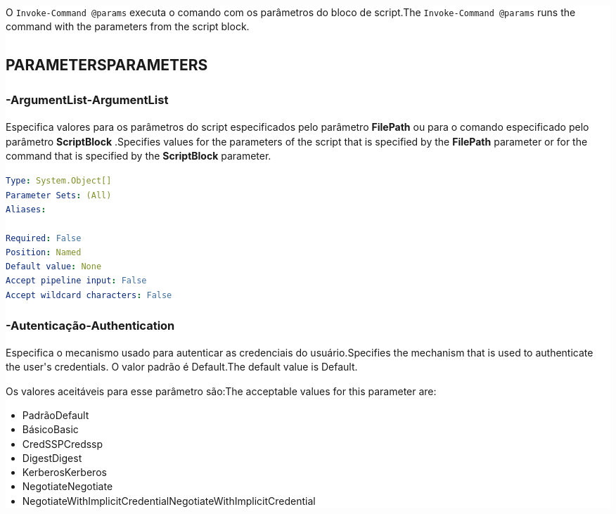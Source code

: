 
<span data-ttu-id="0506a-178">O `Invoke-Command @params` executa o comando com os parâmetros do bloco de script.</span><span class="sxs-lookup"><span data-stu-id="0506a-178">The `Invoke-Command @params` runs the command with the parameters from the script block.</span></span>

## <span data-ttu-id="0506a-179">PARAMETERS</span><span class="sxs-lookup"><span data-stu-id="0506a-179">PARAMETERS</span></span>

### <span data-ttu-id="0506a-180">-ArgumentList</span><span class="sxs-lookup"><span data-stu-id="0506a-180">-ArgumentList</span></span>

<span data-ttu-id="0506a-181">Especifica valores para os parâmetros do script especificados pelo parâmetro **FilePath** ou para o comando especificado pelo parâmetro **ScriptBlock** .</span><span class="sxs-lookup"><span data-stu-id="0506a-181">Specifies values for the parameters of the script that is specified by the **FilePath** parameter or for the command that is specified by the **ScriptBlock** parameter.</span></span>

```yaml
Type: System.Object[]
Parameter Sets: (All)
Aliases:

Required: False
Position: Named
Default value: None
Accept pipeline input: False
Accept wildcard characters: False
```

### <span data-ttu-id="0506a-182">-Autenticação</span><span class="sxs-lookup"><span data-stu-id="0506a-182">-Authentication</span></span>

<span data-ttu-id="0506a-183">Especifica o mecanismo usado para autenticar as credenciais do usuário.</span><span class="sxs-lookup"><span data-stu-id="0506a-183">Specifies the mechanism that is used to authenticate the user's credentials.</span></span> <span data-ttu-id="0506a-184">O valor padrão é Default.</span><span class="sxs-lookup"><span data-stu-id="0506a-184">The default value is Default.</span></span>

<span data-ttu-id="0506a-185">Os valores aceitáveis para esse parâmetro são:</span><span class="sxs-lookup"><span data-stu-id="0506a-185">The acceptable values for this parameter are:</span></span>

- <span data-ttu-id="0506a-186">Padrão</span><span class="sxs-lookup"><span data-stu-id="0506a-186">Default</span></span>
- <span data-ttu-id="0506a-187">Básico</span><span class="sxs-lookup"><span data-stu-id="0506a-187">Basic</span></span>
- <span data-ttu-id="0506a-188">CredSSP</span><span class="sxs-lookup"><span data-stu-id="0506a-188">Credssp</span></span>
- <span data-ttu-id="0506a-189">Digest</span><span class="sxs-lookup"><span data-stu-id="0506a-189">Digest</span></span>
- <span data-ttu-id="0506a-190">Kerberos</span><span class="sxs-lookup"><span data-stu-id="0506a-190">Kerberos</span></span>
- <span data-ttu-id="0506a-191">Negotiate</span><span class="sxs-lookup"><span data-stu-id="0506a-191">Negotiate</span></span>
- <span data-ttu-id="0506a-192">NegotiateWithImplicitCredential</span><span class="sxs-lookup"><span data-stu-id="0506a-192">NegotiateWithImplicitCredential</span></span>
